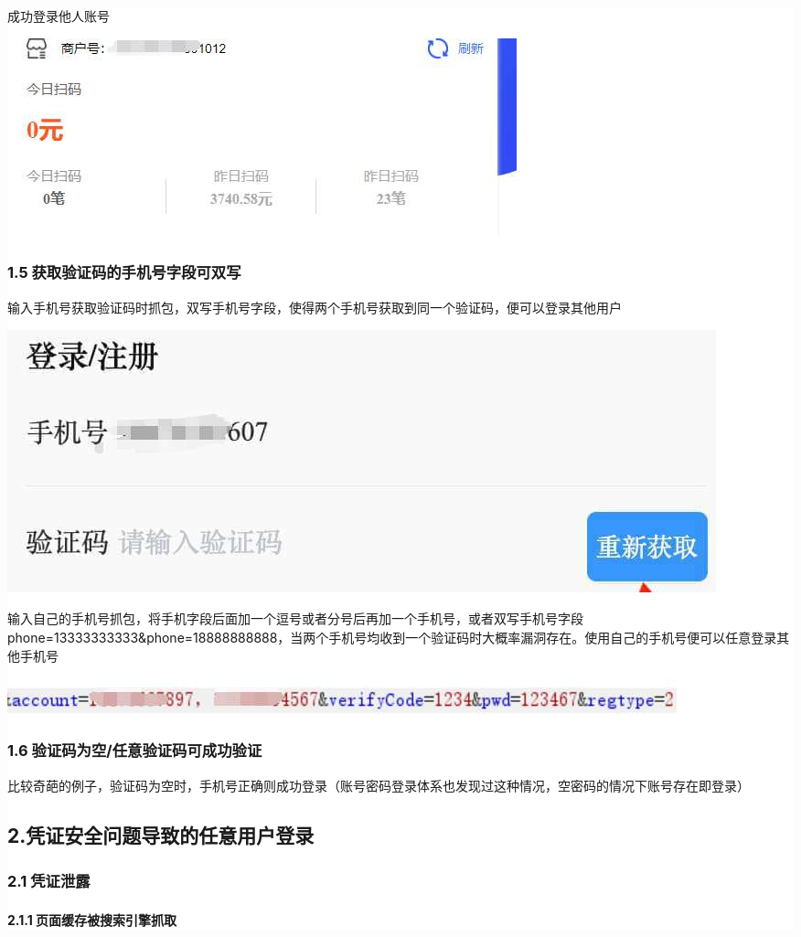 成功登录他人账号

![image-20231026160327497](assets/1700529013-81d255278a36d8bf8bdd16624cc73389.jpg)

### 1.5 获取验证码的手机号字段可双写

​ 输入手机号获取验证码时抓包，双写手机号字段，使得两个手机号获取到同一个验证码，便可以登录其他用户

![image-20231026160708565](assets/1700529013-d330ed187e70d05f54efc725c5fe4a9b.jpg)

输入自己的手机号抓包，将手机字段后面加一个逗号或者分号后再加一个手机号，或者双写手机号字段 phone=13333333333&phone=18888888888，当两个手机号均收到一个验证码时大概率漏洞存在。使用自己的手机号便可以任意登录其他手机号

![image-20231026161544754](assets/1700529013-43c300df79fce3da3d29d4016985ff30.jpg)

### 1.6 验证码为空/任意验证码可成功验证

​ 比较奇葩的例子，验证码为空时，手机号正确则成功登录（账号密码登录体系也发现过这种情况，空密码的情况下账号存在即登录）

## 2.凭证安全问题导致的任意用户登录

### 2.1 凭证泄露

#### 2.1.1 页面缓存被搜索引擎抓取
